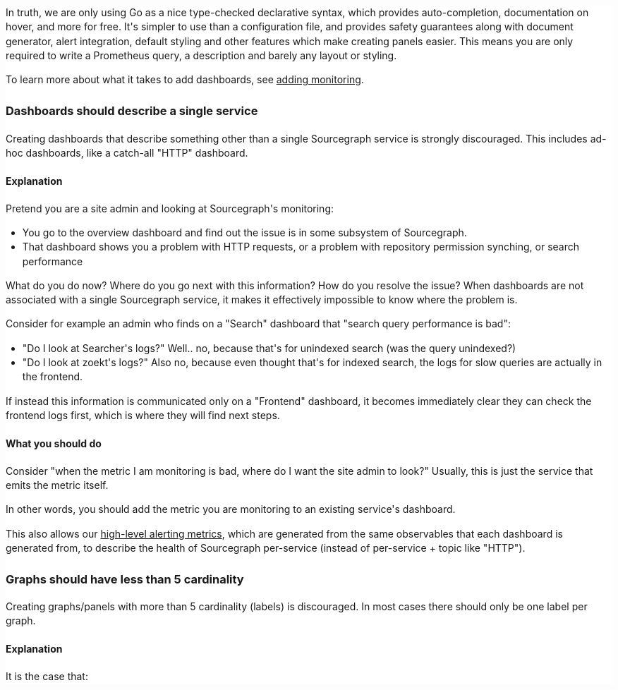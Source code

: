 In truth, we are only using Go as a nice type-checked declarative syntax, which provides auto-completion, documentation on hover, and more for free. It's simpler to use than a configuration file, and provides safety guarantees along with document generator, alert integration, default styling and other features which make creating panels easier. This means you are only required to write a Prometheus query, a description and barely any layout or styling.

To learn more about what it takes to add dashboards, see [adding monitoring](monitoring.md#adding-monitoring).

### Dashboards should describe a single service

Creating dashboards that describe something other than a single Sourcegraph service is strongly discouraged. This includes ad-hoc dashboards, like a catch-all "HTTP" dashboard.

#### Explanation

Pretend you are a site admin and looking at Sourcegraph's monitoring:

- You go to the overview dashboard and find out the issue is in some subsystem of Sourcegraph.
- That dashboard shows you a problem with HTTP requests, or a problem with repository permission synching, or search performance

What do you do now? Where do you go next with this information? How do you resolve the issue? When dashboards are not associated with a single Sourcegraph service, it makes it effectively impossible to know where the problem is.

Consider for example an admin who finds on a "Search" dashboard that "search query performance is bad":

- "Do I look at Searcher's logs?" Well.. no, because that's for unindexed search (was the query unindexed?)
- "Do I look at zoekt's logs?" Also no, because even thought that's for indexed search, the logs for slow queries are actually in the frontend.

If instead this information is communicated only on a "Frontend" dashboard, it becomes immediately clear they can check the frontend logs first, which is where they will find next steps.

#### What you should do

Consider "when the metric I am monitoring is bad, where do I want the site admin to look?" Usually, this is just the service that emits the metric itself.

In other words, you should add the metric you are monitoring to an existing service's dashboard.

This also allows our [high-level alerting metrics](https://docs.sourcegraph.com/admin/observability/metrics_guide), which are generated from the same observables that each dashboard is generated from, to describe the health of Sourcegraph per-service (instead of per-service + topic like "HTTP").

### Graphs should have less than 5 cardinality

Creating graphs/panels with more than 5 cardinality (labels) is discouraged. In most cases there should only be one label per graph.

#### Explanation

It is the case that:
